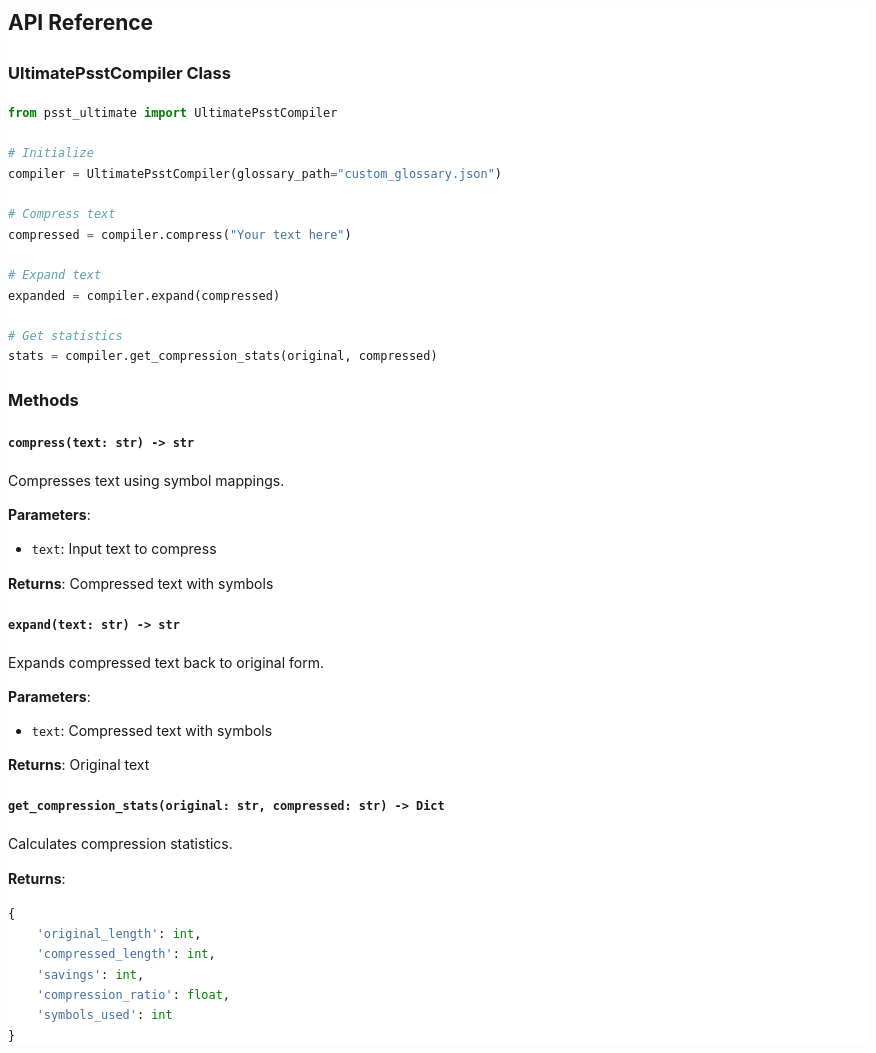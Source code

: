 
## API Reference

### UltimatePsstCompiler Class

```python
from psst_ultimate import UltimatePsstCompiler

# Initialize
compiler = UltimatePsstCompiler(glossary_path="custom_glossary.json")

# Compress text
compressed = compiler.compress("Your text here")

# Expand text
expanded = compiler.expand(compressed)

# Get statistics
stats = compiler.get_compression_stats(original, compressed)
```

### Methods

#### `compress(text: str) -> str`
Compresses text using symbol mappings.

**Parameters**:
- `text`: Input text to compress

**Returns**: Compressed text with symbols

#### `expand(text: str) -> str`
Expands compressed text back to original form.

**Parameters**:
- `text`: Compressed text with symbols

**Returns**: Original text

#### `get_compression_stats(original: str, compressed: str) -> Dict`
Calculates compression statistics.

**Returns**:
```python
{
    'original_length': int,
    'compressed_length': int,
    'savings': int,
    'compression_ratio': float,
    'symbols_used': int
}
```
